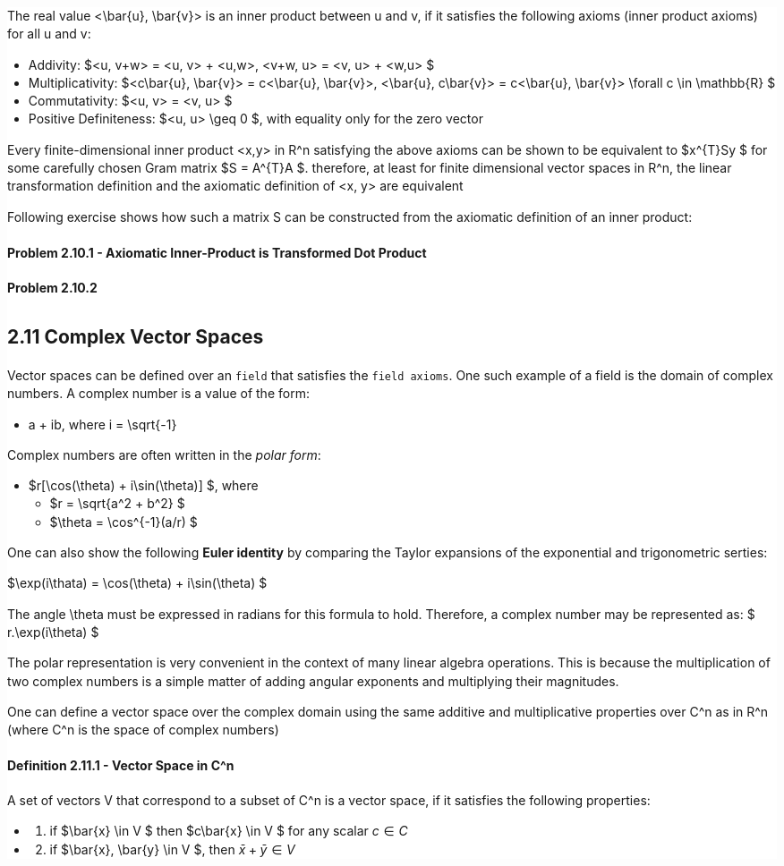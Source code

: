 The real value <\bar{u}, \bar{v}> is an inner product between u and v, if it satisfies the following axioms (inner product axioms) for all u and v:

- Addivity: $<u, v+w> = <u, v> + <u,w>, <v+w, u> = <v, u> + <w,u>  $
- Multiplicativity: $<c\bar{u}, \bar{v}> = c<\bar{u}, \bar{v}>, <\bar{u}, c\bar{v}> = c<\bar{u}, \bar{v}> \forall c \in \mathbb{R}  $
- Commutativity: $<u, v> = <v, u>  $
- Positive Definiteness: $<u, u> \geq 0 $, with equality only for the zero vector

Every finite-dimensional inner product <x,y> in R^n satisfying the above axioms can be shown to be equivalent to $x^{T}Sy  $ for some carefully chosen Gram matrix $S = A^{T}A  $. therefore, at least for finite dimensional vector spaces in R^n, the linear transformation definition and the axiomatic definition of <x, y> are equivalent

Following exercise shows how such a matrix S can be constructed from the axiomatic definition of an inner product:

#### Problem 2.10.1 - Axiomatic Inner-Product is Transformed Dot Product

#### Problem 2.10.2

## 2.11 Complex Vector Spaces

Vector spaces can be defined over an `field` that satisfies the `field axioms`. One such example of a field is the domain of complex numbers. A complex number is a value of the form:

- a + ib, where i = \sqrt{-1}

Complex numbers are often written in the *polar form*:

- $r[\cos(\theta) + i\sin(\theta)]  $, where
  - $r = \sqrt{a^2 + b^2}  $
  - $\theta = \cos^{-1}(a/r)  $

One can also show the following **Euler identity** by comparing the Taylor expansions of the exponential and trigonometric serties:

$\exp(i\thata) = \cos(\theta) + i\sin(\theta)  $

The angle \theta must be expressed in radians for this formula to hold. Therefore, a complex number may be represented as: $ r.\exp(i\theta) $

The polar representation is very convenient in the context of many linear algebra operations. This is because the multiplication of two complex numbers is a simple matter of adding angular exponents and multiplying their magnitudes.

One can define a vector space over the complex domain using the same additive and multiplicative properties over C^n as in R^n (where C^n is the space of complex numbers)

#### Definition 2.11.1 - Vector Space in C^n

A set of vectors V that correspond to a subset of C^n is a vector space, if it satisfies the following properties:

- 1. if $\bar{x} \in V  $ then $c\bar{x} \in V $ for any scalar $c \in C$
- 2. if $\bar{x}, \bar{y} \in V  $, then $\bar{x} + \bar{y} \in V$
